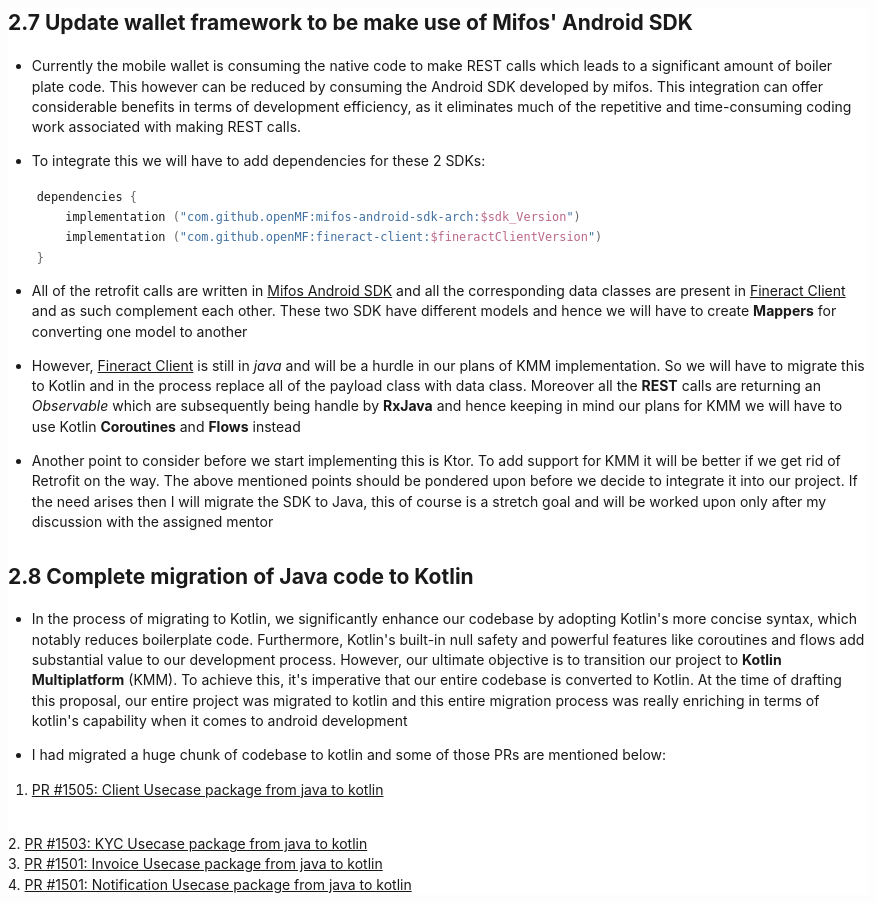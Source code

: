## **2.7 Update wallet framework to be make use of Mifos' Android SDK**
- Currently the mobile wallet is consuming the native code to make REST calls which leads to a significant amount of boiler plate code. This however can be reduced by consuming the Android SDK developed by mifos. This integration can offer considerable benefits in terms of development efficiency, as it eliminates much of the repetitive and time-consuming coding work associated with making REST calls.

- To integrate this we will have to add dependencies for these 2 SDKs: 
```kotlin
    dependencies {
        implementation ("com.github.openMF:mifos-android-sdk-arch:$sdk_Version") 
        implementation ("com.github.openMF:fineract-client:$fineractClientVersion")
    }
```
- All of the retrofit calls are written in [Mifos Android SDK](https://github.com/openMF/fineract-android-sdk) and all the corresponding data classes are present in [Fineract Client](https://github.com/openMF/fineract-client) and as such complement each other. These two SDK have different models and hence we will have to create **Mappers** for converting one model to another

- However, [Fineract Client](https://github.com/openMF/fineract-client) is still in *java* and will be a hurdle in our plans of KMM implementation. So we will have to migrate this to Kotlin and in the process replace all of the payload class with data class. Moreover all the **REST** calls are returning an *Observable* which are subsequently being handle by **RxJava** and hence keeping in mind our plans for KMM we will have to use Kotlin **Coroutines** and **Flows** instead

- Another point to consider before we start implementing this is Ktor. To add support for KMM it will be better if we get rid of Retrofit 
on the way. The above mentioned points should be pondered upon before we decide to integrate it into our project. If the need arises then I will migrate the SDK to Java, this of course is a stretch goal and will be worked upon only after my discussion with the assigned mentor  

## **2.8 Complete migration of Java code to Kotlin**
- In the process of migrating to Kotlin, we significantly enhance our codebase by adopting Kotlin's more concise syntax, which notably reduces boilerplate code. Furthermore, Kotlin's built-in null safety and powerful features like coroutines and flows add substantial value to our development process. However, our ultimate objective is to transition our project to **Kotlin Multiplatform** (KMM). To achieve this, it's imperative that our entire codebase is converted to Kotlin. At the time of drafting this proposal, our entire project was migrated to kotlin and this entire migration process was really enriching in terms of kotlin's capability when it comes to android development

- I had migrated a huge chunk of codebase to kotlin and some of those PRs are mentioned below: 

1. <a href="https://github.com/openMF/mobile-wallet/pull/1505" >PR #1505: Client Usecase package from java to kotlin</a>
<br>
2. <a href="https://github.com/openMF/mobile-wallet/pull/1503" >PR #1503: KYC Usecase package from java to kotlin</a>
<br>
3. <a href="https://github.com/openMF/mobile-wallet/pull/1501" >PR #1501: Invoice Usecase package from java to kotlin</a>
<br>
4. <a href="https://github.com/openMF/mobile-wallet/pull/1499" >PR #1501: Notification Usecase package from java to kotlin</a>
<br>
